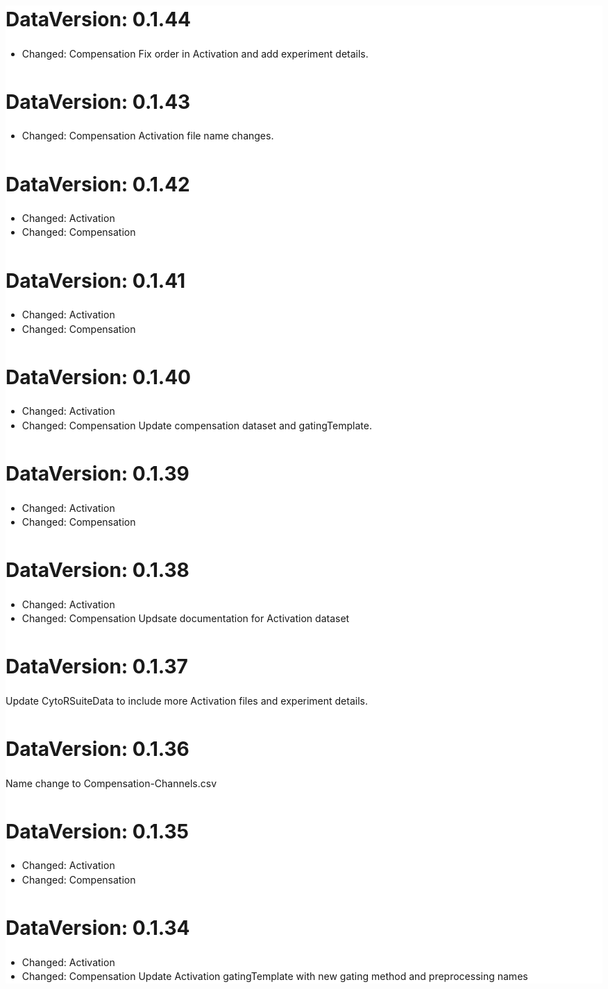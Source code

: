 DataVersion: 0.1.44
=======================
* Changed: Compensation
Fix order in Activation and add experiment details.

DataVersion: 0.1.43
=======================
* Changed: Compensation
Activation file name changes.

DataVersion: 0.1.42
=======================
* Changed: Activation
* Changed: Compensation


DataVersion: 0.1.41
=======================
* Changed: Activation
* Changed: Compensation


DataVersion: 0.1.40
=======================
* Changed: Activation
* Changed: Compensation
Update compensation dataset and gatingTemplate.

DataVersion: 0.1.39
=======================
* Changed: Activation
* Changed: Compensation


DataVersion: 0.1.38
=======================
* Changed: Activation
* Changed: Compensation
Updsate documentation for Activation dataset

DataVersion: 0.1.37
=======================
Update CytoRSuiteData to include more Activation files and experiment details.

DataVersion: 0.1.36
=======================
Name change to Compensation-Channels.csv

DataVersion: 0.1.35
=======================
* Changed: Activation
* Changed: Compensation


DataVersion: 0.1.34
=======================
* Changed: Activation
* Changed: Compensation
Update Activation gatingTemplate with new gating method and preprocessing names
